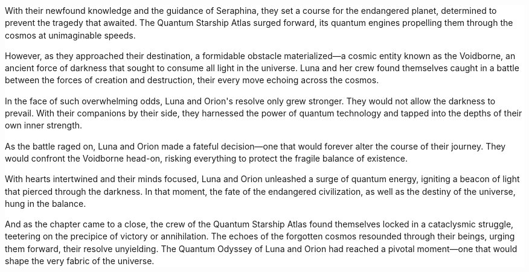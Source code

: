 

With their newfound knowledge and the guidance of Seraphina, they set a course for the endangered planet, determined to prevent the tragedy that awaited. The Quantum Starship Atlas surged forward, its quantum engines propelling them through the cosmos at unimaginable speeds.



However, as they approached their destination, a formidable obstacle materialized—a cosmic entity known as the Voidborne, an ancient force of darkness that sought to consume all light in the universe. Luna and her crew found themselves caught in a battle between the forces of creation and destruction, their every move echoing across the cosmos.



In the face of such overwhelming odds, Luna and Orion's resolve only grew stronger. They would not allow the darkness to prevail. With their companions by their side, they harnessed the power of quantum technology and tapped into the depths of their own inner strength.



As the battle raged on, Luna and Orion made a fateful decision—one that would forever alter the course of their journey. They would confront the Voidborne head-on, risking everything to protect the fragile balance of existence.



With hearts intertwined and their minds focused, Luna and Orion unleashed a surge of quantum energy, igniting a beacon of light that pierced through the darkness. In that moment, the fate of the endangered civilization, as well as the destiny of the universe, hung in the balance.



And as the chapter came to a close, the crew of the Quantum Starship Atlas found themselves locked in a cataclysmic struggle, teetering on the precipice of victory or annihilation. The echoes of the forgotten cosmos resounded through their beings, urging them forward, their resolve unyielding. The Quantum Odyssey of Luna and Orion had reached a pivotal moment—one that would shape the very fabric of the universe.


